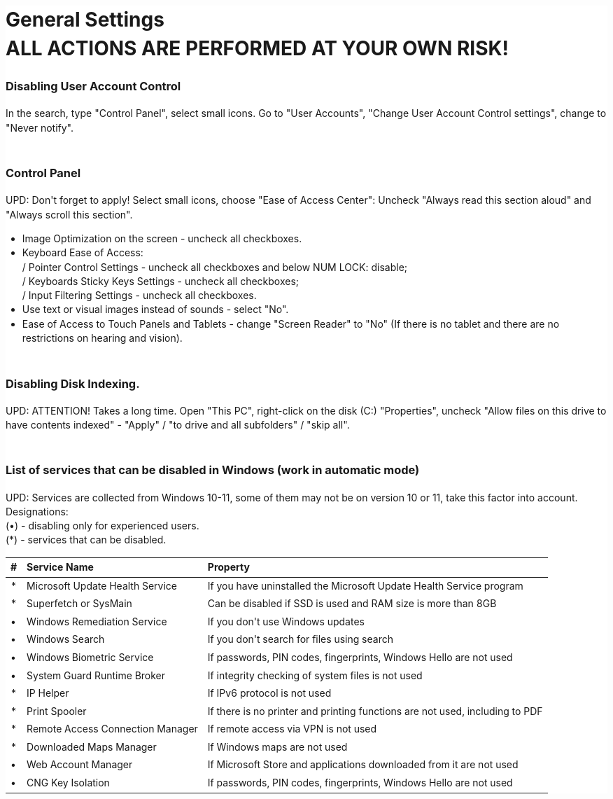 # General Settings <br> ALL ACTIONS ARE PERFORMED AT YOUR OWN RISK!

### Disabling User Account Control

In the search, type "Control Panel", select small icons. Go to "User Accounts", "Change User Account Control settings", change to "Never notify".
<br><br>

### Control Panel

UPD: Don't forget to apply!
Select small icons, choose "Ease of Access Center":
Uncheck "Always read this section aloud" and "Always scroll this section".

- Image Optimization on the screen - uncheck all checkboxes.
- Keyboard Ease of Access:<br>
  / Pointer Control Settings - uncheck all checkboxes and below NUM LOCK: disable;<br>
  / Keyboards Sticky Keys Settings - uncheck all checkboxes;<br>
  / Input Filtering Settings - uncheck all checkboxes.
- Use text or visual images instead of sounds - select "No".
- Ease of Access to Touch Panels and Tablets - change "Screen Reader" to "No" (If there is no tablet and there are no restrictions on hearing and vision).
  <br><br>

### Disabling Disk Indexing.

UPD: ATTENTION! Takes a long time.
Open "This PC", right-click on the disk (C:) "Properties", uncheck "Allow files on this drive to have contents indexed" - "Apply" / "to drive and all subfolders" / "skip all".
<br><br>

### List of services that can be disabled in Windows (work in automatic mode)

UPD: Services are collected from Windows 10-11, some of them may not be on version 10 or 11, take this factor into account.<br>
Designations:<br>
(•) - disabling only for experienced users.<br>
(\*) - services that can be disabled.<br>

| #   | Service Name                                     | Property                                                                     |
| --- | :----------------------------------------------- | :--------------------------------------------------------------------------- |
| \*  | Microsoft Update Health Service                  | If you have uninstalled the Microsoft Update Health Service program          |
| \*  | Superfetch or SysMain                            | Can be disabled if SSD is used and RAM size is more than 8GB                 |
| •   | Windows Remediation Service                      | If you don't use Windows updates                                             |
| •   | Windows Search                                   | If you don't search for files using search                                   |
| •   | Windows Biometric Service                        | If passwords, PIN codes, fingerprints, Windows Hello are not used            |
| •   | System Guard Runtime Broker                      | If integrity checking of system files is not used                            |
| \*  | IP Helper                                        | If IPv6 protocol is not used                                                 |
| \*  | Print Spooler                                    | If there is no printer and printing functions are not used, including to PDF |
| \*  | Remote Access Connection Manager                 | If remote access via VPN is not used                                         |
| \*  | Downloaded Maps Manager                          | If Windows maps are not used                                                 |
| •   | Web Account Manager                              | If Microsoft Store and applications downloaded from it are not used          |
| •   | CNG Key Isolation                                | If passwords, PIN codes, fingerprints, Windows Hello are not used            |